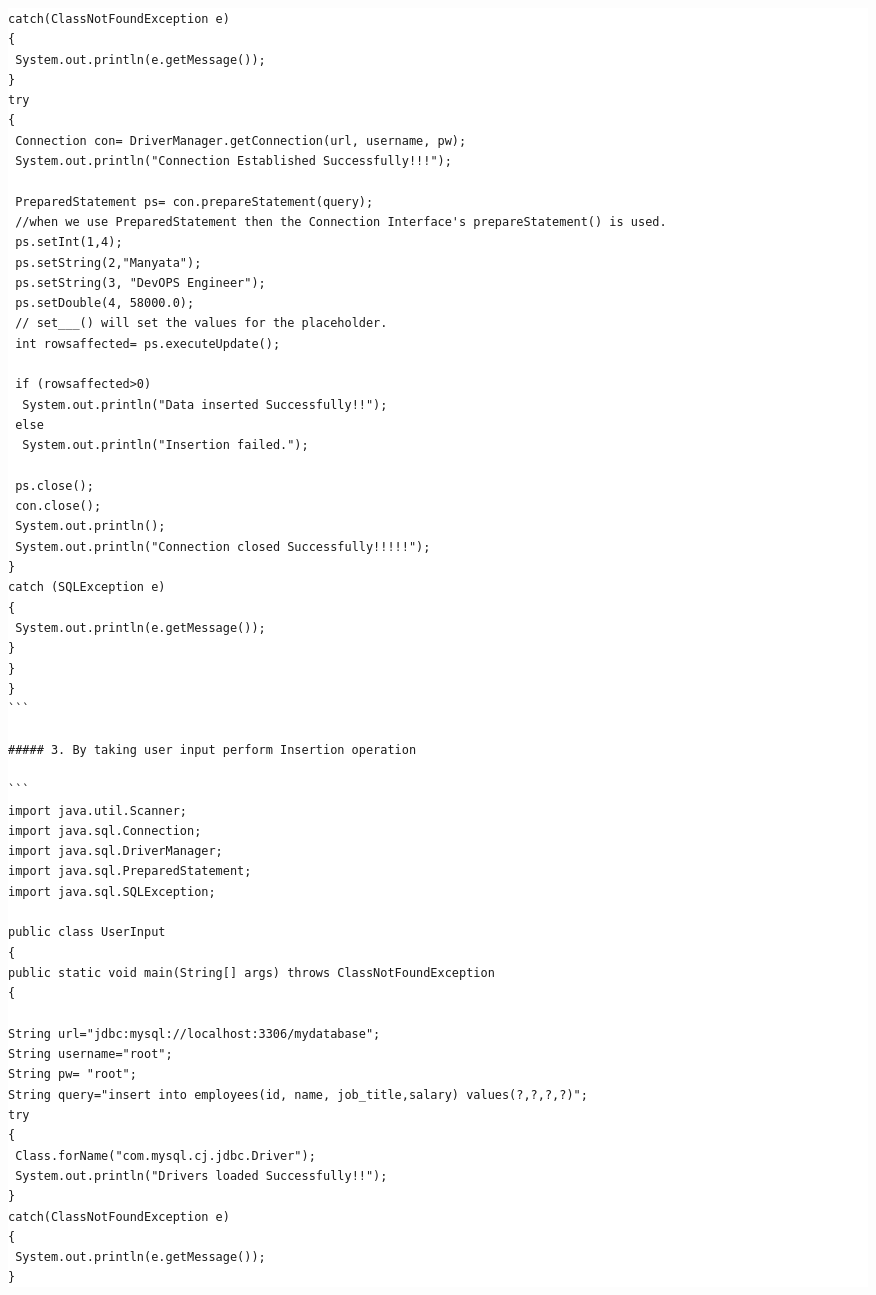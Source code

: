   ````
  catch(ClassNotFoundException e)
  {
   System.out.println(e.getMessage());
  }
  try
  {
   Connection con= DriverManager.getConnection(url, username, pw);
   System.out.println("Connection Established Successfully!!!");
     
   PreparedStatement ps= con.prepareStatement(query);
   //when we use PreparedStatement then the Connection Interface's prepareStatement() is used. 
   ps.setInt(1,4);
   ps.setString(2,"Manyata");
   ps.setString(3, "DevOPS Engineer");
   ps.setDouble(4, 58000.0);
   // set___() will set the values for the placeholder.
   int rowsaffected= ps.executeUpdate();
   
   if (rowsaffected>0)
    System.out.println("Data inserted Successfully!!");
   else
    System.out.println("Insertion failed.");
   
   ps.close();
   con.close();
   System.out.println();
   System.out.println("Connection closed Successfully!!!!!");
  }
  catch (SQLException e)
  {
   System.out.println(e.getMessage());
  }
 }
}
```

##### 3. By taking user input perform Insertion operation

```
import java.util.Scanner;
import java.sql.Connection;
import java.sql.DriverManager;
import java.sql.PreparedStatement;
import java.sql.SQLException;

public class UserInput 
{
 public static void main(String[] args) throws ClassNotFoundException
 {
  
  String url="jdbc:mysql://localhost:3306/mydatabase";
  String username="root";
  String pw= "root";
  String query="insert into employees(id, name, job_title,salary) values(?,?,?,?)";
  try
  {
   Class.forName("com.mysql.cj.jdbc.Driver");
   System.out.println("Drivers loaded Successfully!!");
  }
  catch(ClassNotFoundException e)
  {
   System.out.println(e.getMessage());
  }
  ````